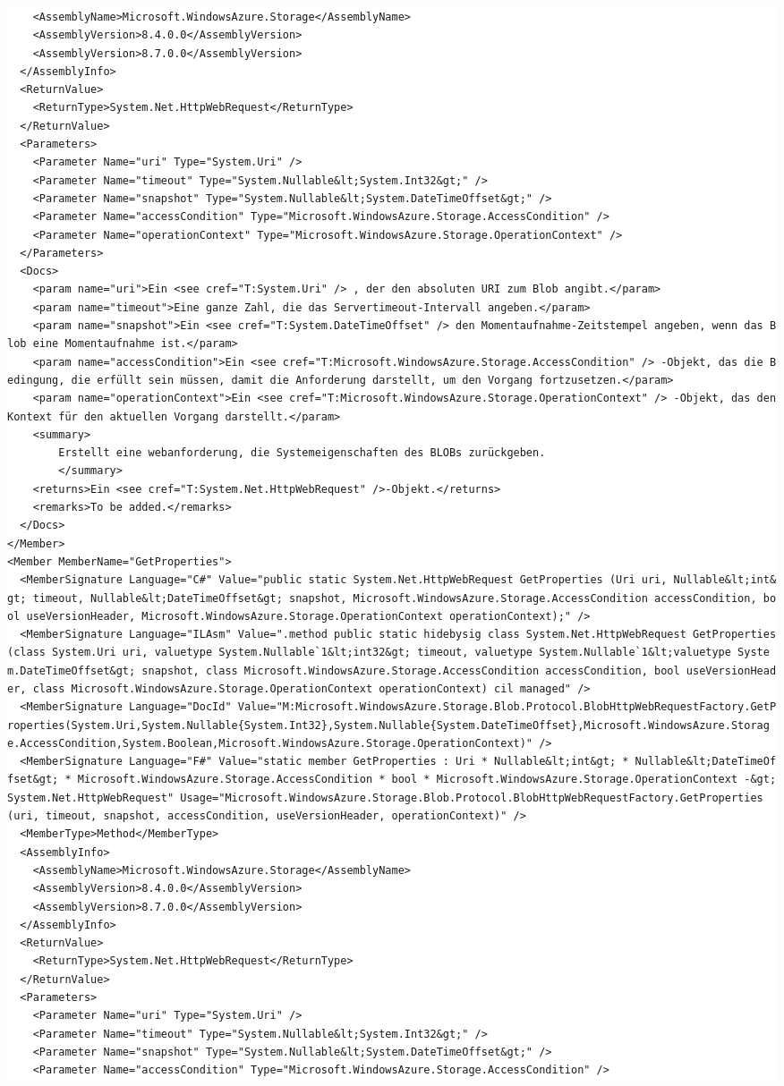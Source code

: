         <AssemblyName>Microsoft.WindowsAzure.Storage</AssemblyName>
        <AssemblyVersion>8.4.0.0</AssemblyVersion>
        <AssemblyVersion>8.7.0.0</AssemblyVersion>
      </AssemblyInfo>
      <ReturnValue>
        <ReturnType>System.Net.HttpWebRequest</ReturnType>
      </ReturnValue>
      <Parameters>
        <Parameter Name="uri" Type="System.Uri" />
        <Parameter Name="timeout" Type="System.Nullable&lt;System.Int32&gt;" />
        <Parameter Name="snapshot" Type="System.Nullable&lt;System.DateTimeOffset&gt;" />
        <Parameter Name="accessCondition" Type="Microsoft.WindowsAzure.Storage.AccessCondition" />
        <Parameter Name="operationContext" Type="Microsoft.WindowsAzure.Storage.OperationContext" />
      </Parameters>
      <Docs>
        <param name="uri">Ein <see cref="T:System.Uri" /> , der den absoluten URI zum Blob angibt.</param>
        <param name="timeout">Eine ganze Zahl, die das Servertimeout-Intervall angeben.</param>
        <param name="snapshot">Ein <see cref="T:System.DateTimeOffset" /> den Momentaufnahme-Zeitstempel angeben, wenn das Blob eine Momentaufnahme ist.</param>
        <param name="accessCondition">Ein <see cref="T:Microsoft.WindowsAzure.Storage.AccessCondition" /> -Objekt, das die Bedingung, die erfüllt sein müssen, damit die Anforderung darstellt, um den Vorgang fortzusetzen.</param>
        <param name="operationContext">Ein <see cref="T:Microsoft.WindowsAzure.Storage.OperationContext" /> -Objekt, das den Kontext für den aktuellen Vorgang darstellt.</param>
        <summary>
            Erstellt eine webanforderung, die Systemeigenschaften des BLOBs zurückgeben.
            </summary>
        <returns>Ein <see cref="T:System.Net.HttpWebRequest" />-Objekt.</returns>
        <remarks>To be added.</remarks>
      </Docs>
    </Member>
    <Member MemberName="GetProperties">
      <MemberSignature Language="C#" Value="public static System.Net.HttpWebRequest GetProperties (Uri uri, Nullable&lt;int&gt; timeout, Nullable&lt;DateTimeOffset&gt; snapshot, Microsoft.WindowsAzure.Storage.AccessCondition accessCondition, bool useVersionHeader, Microsoft.WindowsAzure.Storage.OperationContext operationContext);" />
      <MemberSignature Language="ILAsm" Value=".method public static hidebysig class System.Net.HttpWebRequest GetProperties(class System.Uri uri, valuetype System.Nullable`1&lt;int32&gt; timeout, valuetype System.Nullable`1&lt;valuetype System.DateTimeOffset&gt; snapshot, class Microsoft.WindowsAzure.Storage.AccessCondition accessCondition, bool useVersionHeader, class Microsoft.WindowsAzure.Storage.OperationContext operationContext) cil managed" />
      <MemberSignature Language="DocId" Value="M:Microsoft.WindowsAzure.Storage.Blob.Protocol.BlobHttpWebRequestFactory.GetProperties(System.Uri,System.Nullable{System.Int32},System.Nullable{System.DateTimeOffset},Microsoft.WindowsAzure.Storage.AccessCondition,System.Boolean,Microsoft.WindowsAzure.Storage.OperationContext)" />
      <MemberSignature Language="F#" Value="static member GetProperties : Uri * Nullable&lt;int&gt; * Nullable&lt;DateTimeOffset&gt; * Microsoft.WindowsAzure.Storage.AccessCondition * bool * Microsoft.WindowsAzure.Storage.OperationContext -&gt; System.Net.HttpWebRequest" Usage="Microsoft.WindowsAzure.Storage.Blob.Protocol.BlobHttpWebRequestFactory.GetProperties (uri, timeout, snapshot, accessCondition, useVersionHeader, operationContext)" />
      <MemberType>Method</MemberType>
      <AssemblyInfo>
        <AssemblyName>Microsoft.WindowsAzure.Storage</AssemblyName>
        <AssemblyVersion>8.4.0.0</AssemblyVersion>
        <AssemblyVersion>8.7.0.0</AssemblyVersion>
      </AssemblyInfo>
      <ReturnValue>
        <ReturnType>System.Net.HttpWebRequest</ReturnType>
      </ReturnValue>
      <Parameters>
        <Parameter Name="uri" Type="System.Uri" />
        <Parameter Name="timeout" Type="System.Nullable&lt;System.Int32&gt;" />
        <Parameter Name="snapshot" Type="System.Nullable&lt;System.DateTimeOffset&gt;" />
        <Parameter Name="accessCondition" Type="Microsoft.WindowsAzure.Storage.AccessCondition" />